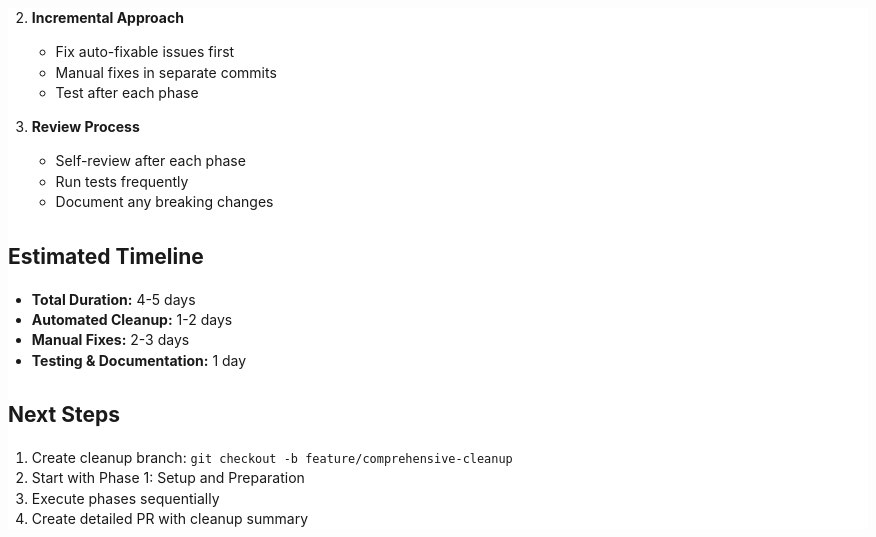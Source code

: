 2. **Incremental Approach**
   - Fix auto-fixable issues first
   - Manual fixes in separate commits
   - Test after each phase

3. **Review Process**
   - Self-review after each phase
   - Run tests frequently
   - Document any breaking changes

## Estimated Timeline

- **Total Duration:** 4-5 days
- **Automated Cleanup:** 1-2 days
- **Manual Fixes:** 2-3 days
- **Testing & Documentation:** 1 day

## Next Steps

1. Create cleanup branch: `git checkout -b feature/comprehensive-cleanup`
2. Start with Phase 1: Setup and Preparation
3. Execute phases sequentially
4. Create detailed PR with cleanup summary
